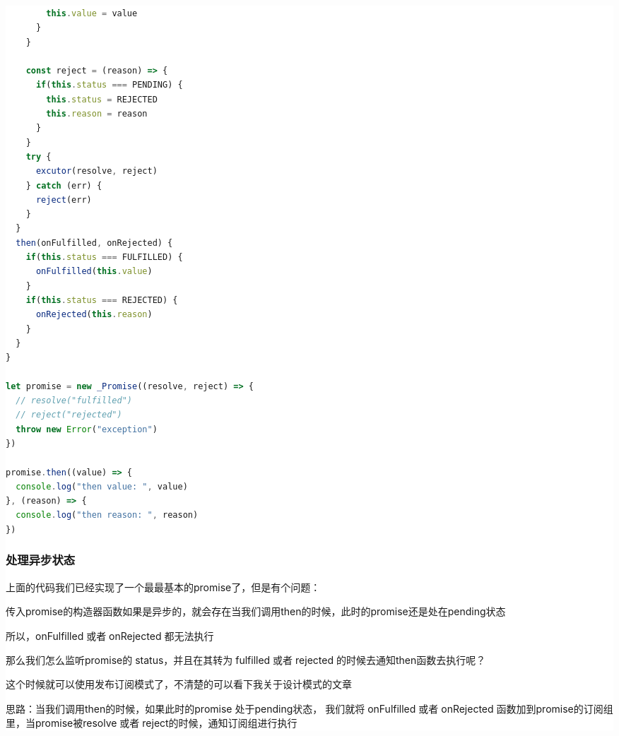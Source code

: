 ```javascript
        this.value = value
      }
    }

    const reject = (reason) => {
      if(this.status === PENDING) {
        this.status = REJECTED
        this.reason = reason
      }
    }
    try {
      excutor(resolve, reject)
    } catch (err) {
      reject(err)
    }
  }
  then(onFulfilled, onRejected) {
    if(this.status === FULFILLED) {
      onFulfilled(this.value)
    }
    if(this.status === REJECTED) {
      onRejected(this.reason)
    }
  }
}

let promise = new _Promise((resolve, reject) => {
  // resolve("fulfilled")
  // reject("rejected")
  throw new Error("exception")
})

promise.then((value) => {
  console.log("then value: ", value)
}, (reason) => {
  console.log("then reason: ", reason)
})
```

###  处理异步状态

上面的代码我们已经实现了一个最最基本的promise了，但是有个问题：

传入promise的构造器函数如果是异步的，就会存在当我们调用then的时候，此时的promise还是处在pending状态

所以，onFulfilled 或者 onRejected 都无法执行

那么我们怎么监听promise的 status，并且在其转为 fulfilled 或者 rejected 的时候去通知then函数去执行呢？

这个时候就可以使用发布订阅模式了，不清楚的可以看下我关于设计模式的文章

思路：当我们调用then的时候，如果此时的promise 处于pending状态， 我们就将 onFulfilled 或者 onRejected 函数加到promise的订阅组里，当promise被resolve 或者 reject的时候，通知订阅组进行执行

